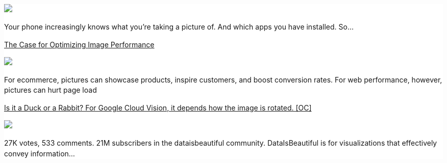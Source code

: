 </div>

<div class="card-image">

[![](https://miro.medium.com/v2/da:true/resize:fit:1200/0*OJeWAGH-Tjest77r)](https://500ish.com/the-camera-as-the-app-layer-8aefd7dd8361)

</div>

Your phone increasingly knows what you’re taking a picture of. And which
apps you have installed. So…

</div>

<div class="card">

<div class="card-title">

[The Case for Optimizing Image
Performance](https://www.practicalecommerce.com/the-case-for-optimizing-image-performance)

</div>

<div class="card-image">

[![](https://www.practicalecommerce.com/wp-content/uploads/2019/04/The-Case-for-Optimizing-Image-Performance.jpg)](https://www.practicalecommerce.com/the-case-for-optimizing-image-performance)

</div>

For ecommerce, pictures can showcase products, inspire customers, and
boost conversion rates. For web performance, however, pictures can hurt
page load

</div>

<div class="card">

<div class="card-title">

[Is it a Duck or a Rabbit? For Google Cloud Vision, it depends how the
image is rotated.
\[OC\]](https://www.reddit.com/r/dataisbeautiful/comments/aydqig/is_it_a_duck_or_a_rabbit_for_google_cloud_vision)

</div>

<div class="card-image">

[![](https://share.redd.it/preview/post/aydqig)](https://www.reddit.com/r/dataisbeautiful/comments/aydqig/is_it_a_duck_or_a_rabbit_for_google_cloud_vision)

</div>

27K votes, 533 comments. 21M subscribers in the dataisbeautiful
community. DataIsBeautiful is for visualizations that effectively convey
information…

</div>

<div class="card">
